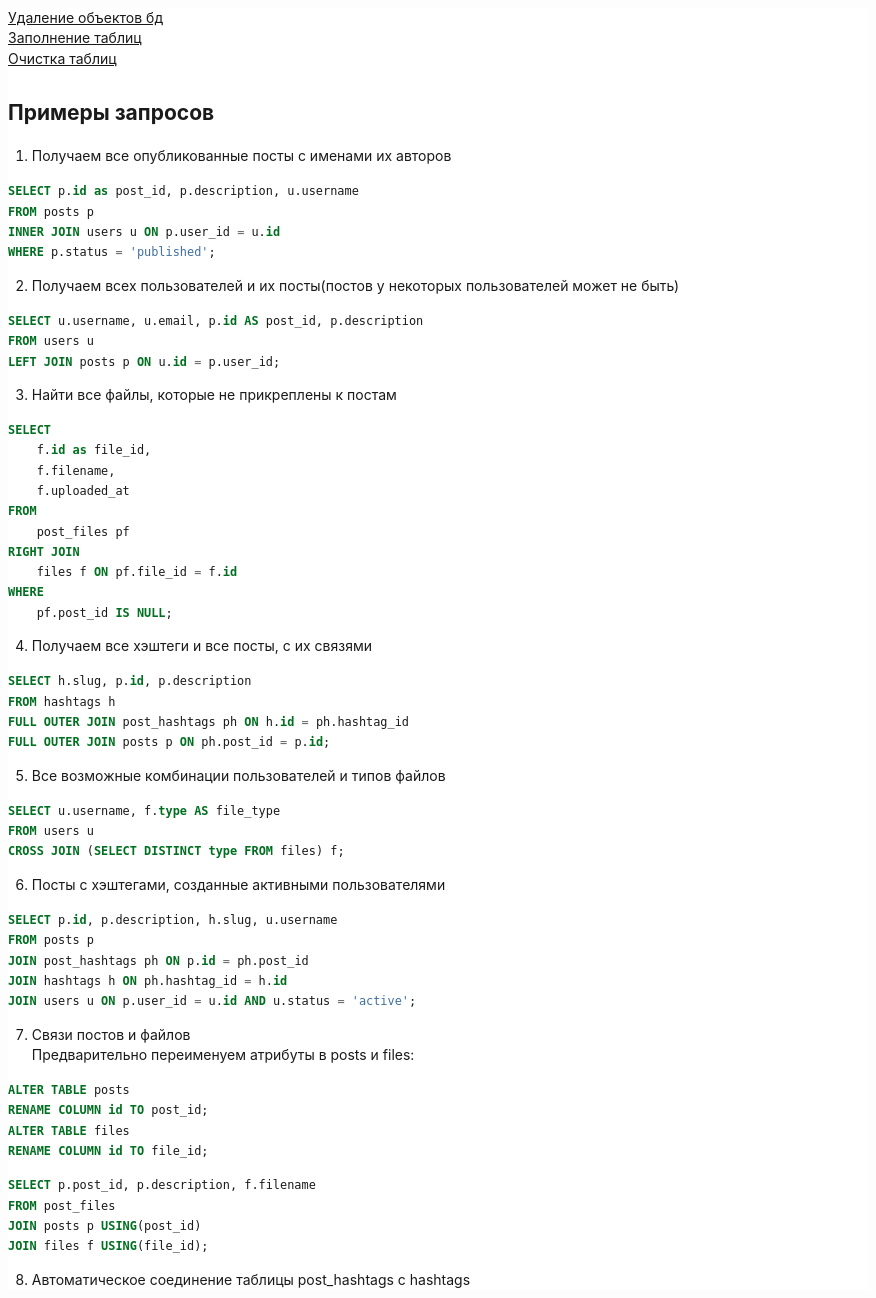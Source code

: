 [Удаление объектов бд](delete_object.sql)  
[Заполнение таблиц](insert_data.sql)  
[Очистка таблиц ](clear_data.sql)  
## Примеры запросов  
1. Получаем все опубликованные посты с именами их авторов
```sql
SELECT p.id as post_id, p.description, u.username
FROM posts p
INNER JOIN users u ON p.user_id = u.id
WHERE p.status = 'published';
```
2. Получаем всех пользователей и их посты(постов у некоторых пользователей может не быть)
```sql
SELECT u.username, u.email, p.id AS post_id, p.description
FROM users u
LEFT JOIN posts p ON u.id = p.user_id;
```
3. Найти все файлы, которые не прикреплены к постам
```sql
SELECT 
    f.id as file_id,
    f.filename,
    f.uploaded_at
FROM 
    post_files pf
RIGHT JOIN 
    files f ON pf.file_id = f.id
WHERE 
    pf.post_id IS NULL;
```
4. Получаем все хэштеги и все посты, с их связями
```sql
SELECT h.slug, p.id, p.description
FROM hashtags h
FULL OUTER JOIN post_hashtags ph ON h.id = ph.hashtag_id
FULL OUTER JOIN posts p ON ph.post_id = p.id;
```
5. Все возможные комбинации пользователей и типов файлов
```sql
SELECT u.username, f.type AS file_type
FROM users u
CROSS JOIN (SELECT DISTINCT type FROM files) f;
```
6. Посты с хэштегами, созданные активными пользователями
```sql
SELECT p.id, p.description, h.slug, u.username
FROM posts p
JOIN post_hashtags ph ON p.id = ph.post_id
JOIN hashtags h ON ph.hashtag_id = h.id
JOIN users u ON p.user_id = u.id AND u.status = 'active';
```
7. Связи постов и файлов  
Предварительно переименуем атрибуты в posts и files:
```sql
ALTER TABLE posts
RENAME COLUMN id TO post_id;
ALTER TABLE files
RENAME COLUMN id TO file_id;
```
```sql
SELECT p.post_id, p.description, f.filename
FROM post_files
JOIN posts p USING(post_id)
JOIN files f USING(file_id);
```
8. Автоматическое соединение таблицы post_hashtags с hashtags  